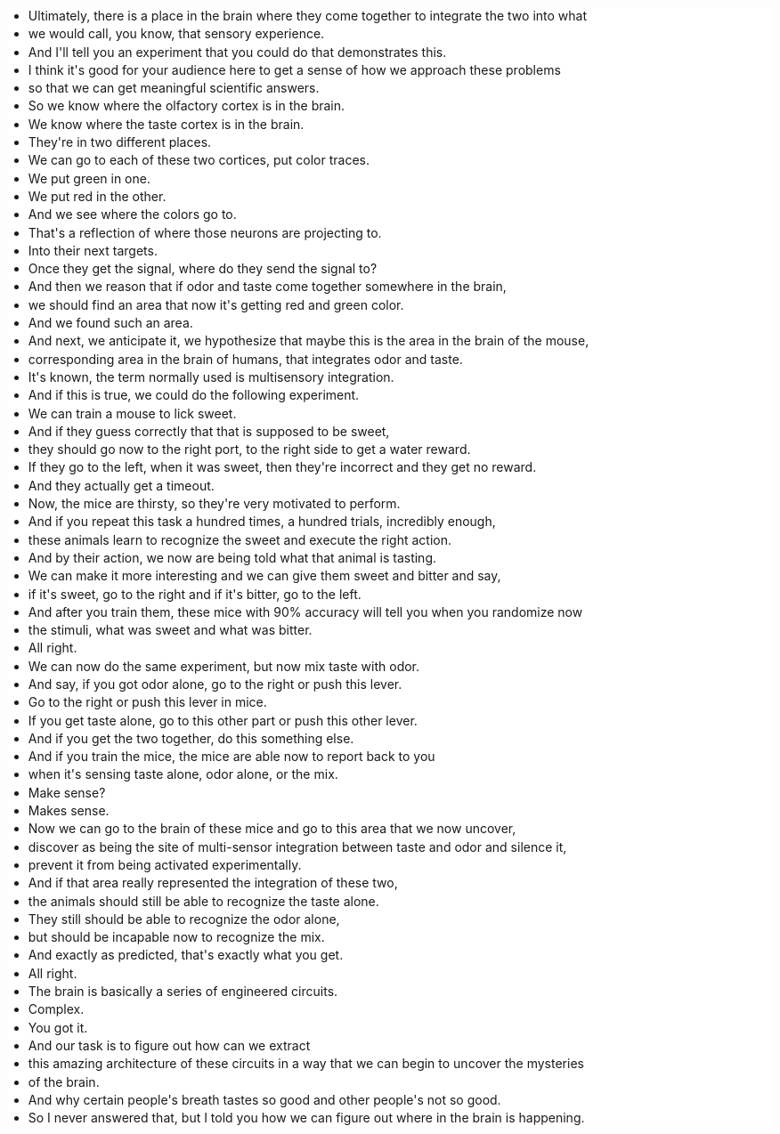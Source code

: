 *  Ultimately, there is a place in the brain where they come together to integrate the two into what
*  we would call, you know, that sensory experience.
*  And I'll tell you an experiment that you could do that demonstrates this.
*  I think it's good for your audience here to get a sense of how we approach these problems
*  so that we can get meaningful scientific answers.
*  So we know where the olfactory cortex is in the brain.
*  We know where the taste cortex is in the brain.
*  They're in two different places.
*  We can go to each of these two cortices, put color traces.
*  We put green in one.
*  We put red in the other.
*  And we see where the colors go to.
*  That's a reflection of where those neurons are projecting to.
*  Into their next targets.
*  Once they get the signal, where do they send the signal to?
*  And then we reason that if odor and taste come together somewhere in the brain,
*  we should find an area that now it's getting red and green color.
*  And we found such an area.
*  And next, we anticipate it, we hypothesize that maybe this is the area in the brain of the mouse,
*  corresponding area in the brain of humans, that integrates odor and taste.
*  It's known, the term normally used is multisensory integration.
*  And if this is true, we could do the following experiment.
*  We can train a mouse to lick sweet.
*  And if they guess correctly that that is supposed to be sweet,
*  they should go now to the right port, to the right side to get a water reward.
*  If they go to the left, when it was sweet, then they're incorrect and they get no reward.
*  And they actually get a timeout.
*  Now, the mice are thirsty, so they're very motivated to perform.
*  And if you repeat this task a hundred times, a hundred trials, incredibly enough,
*  these animals learn to recognize the sweet and execute the right action.
*  And by their action, we now are being told what that animal is tasting.
*  We can make it more interesting and we can give them sweet and bitter and say,
*  if it's sweet, go to the right and if it's bitter, go to the left.
*  And after you train them, these mice with 90% accuracy will tell you when you randomize now
*  the stimuli, what was sweet and what was bitter.
*  All right.
*  We can now do the same experiment, but now mix taste with odor.
*  And say, if you got odor alone, go to the right or push this lever.
*  Go to the right or push this lever in mice.
*  If you get taste alone, go to this other part or push this other lever.
*  And if you get the two together, do this something else.
*  And if you train the mice, the mice are able now to report back to you
*  when it's sensing taste alone, odor alone, or the mix.
*  Make sense?
*  Makes sense.
*  Now we can go to the brain of these mice and go to this area that we now uncover,
*  discover as being the site of multi-sensor integration between taste and odor and silence it,
*  prevent it from being activated experimentally.
*  And if that area really represented the integration of these two,
*  the animals should still be able to recognize the taste alone.
*  They still should be able to recognize the odor alone,
*  but should be incapable now to recognize the mix.
*  And exactly as predicted, that's exactly what you get.
*  All right.
*  The brain is basically a series of engineered circuits.
*  Complex.
*  You got it.
*  And our task is to figure out how can we extract
*  this amazing architecture of these circuits in a way that we can begin to uncover the mysteries
*  of the brain.
*  And why certain people's breath tastes so good and other people's not so good.
*  So I never answered that, but I told you how we can figure out where in the brain is happening.